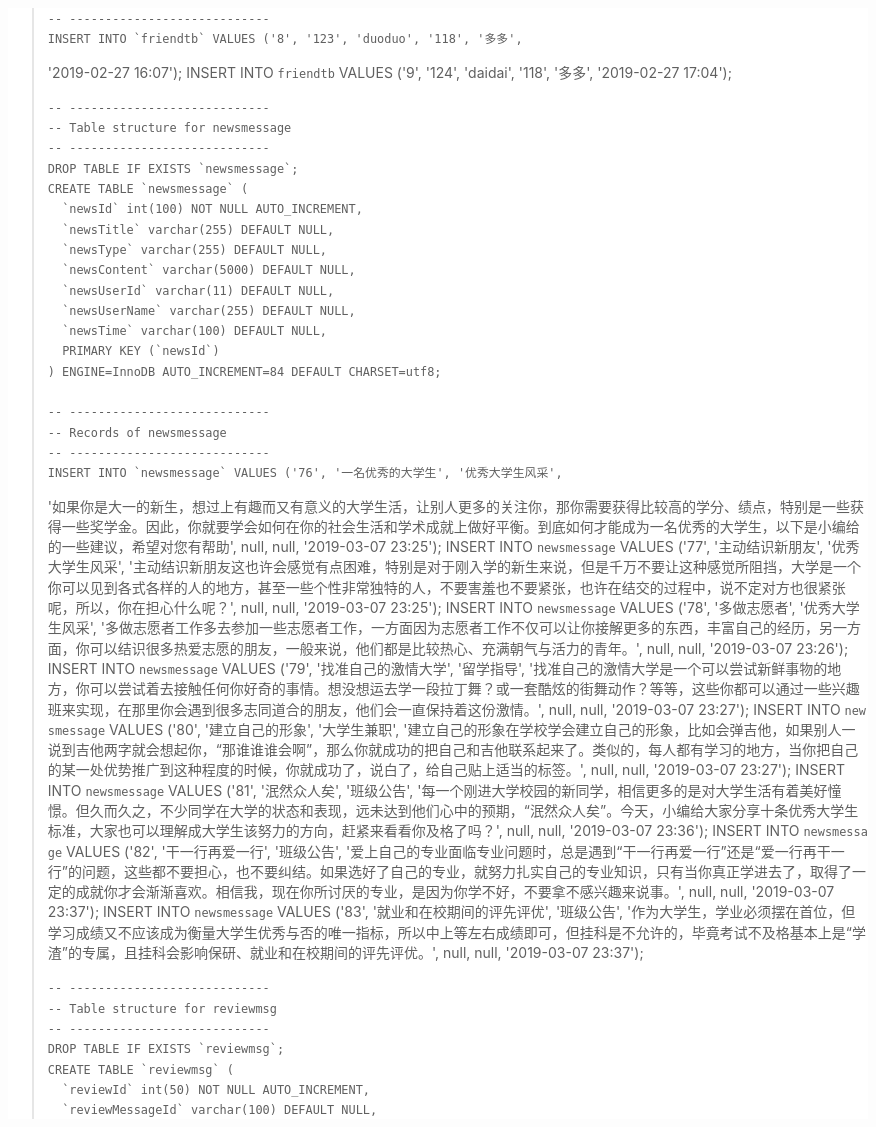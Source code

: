 >     -- ----------------------------
>     INSERT INTO `friendtb` VALUES ('8', '123', 'duoduo', '118', '多多',
> '2019-02-27 16:07');
>     INSERT INTO `friendtb` VALUES ('9', '124', 'daidai', '118', '多多',
> '2019-02-27 17:04');
>  
>     -- ----------------------------
>     -- Table structure for newsmessage
>     -- ----------------------------
>     DROP TABLE IF EXISTS `newsmessage`;
>     CREATE TABLE `newsmessage` (
>       `newsId` int(100) NOT NULL AUTO_INCREMENT,
>       `newsTitle` varchar(255) DEFAULT NULL,
>       `newsType` varchar(255) DEFAULT NULL,
>       `newsContent` varchar(5000) DEFAULT NULL,
>       `newsUserId` varchar(11) DEFAULT NULL,
>       `newsUserName` varchar(255) DEFAULT NULL,
>       `newsTime` varchar(100) DEFAULT NULL,
>       PRIMARY KEY (`newsId`)
>     ) ENGINE=InnoDB AUTO_INCREMENT=84 DEFAULT CHARSET=utf8;
>  
>     -- ----------------------------
>     -- Records of newsmessage
>     -- ----------------------------
>     INSERT INTO `newsmessage` VALUES ('76', '一名优秀的大学生', '优秀大学生风采',
> '如果你是大一的新生，想过上有趣而又有意义的大学生活，让别人更多的关注你，那你需要获得比较高的学分、绩点，特别是一些获得一些奖学金。因此，你就要学会如何在你的社会生活和学术成就上做好平衡。到底如何才能成为一名优秀的大学生，以下是小编给的一些建议，希望对您有帮助',
> null, null, '2019-03-07 23:25');
>     INSERT INTO `newsmessage` VALUES ('77', '主动结识新朋友', '优秀大学生风采',
> '主动结识新朋友这也许会感觉有点困难，特别是对于刚入学的新生来说，但是千万不要让这种感觉所阻挡，大学是一个你可以见到各式各样的人的地方，甚至一些个性非常独特的人，不要害羞也不要紧张，也许在结交的过程中，说不定对方也很紧张呢，所以，你在担心什么呢？',
> null, null, '2019-03-07 23:25');
>     INSERT INTO `newsmessage` VALUES ('78', '多做志愿者', '优秀大学生风采',
> '多做志愿者工作多去参加一些志愿者工作，一方面因为志愿者工作不仅可以让你接解更多的东西，丰富自己的经历，另一方面，你可以结识很多热爱志愿的朋友，一般来说，他们都是比较热心、充满朝气与活力的青年。',
> null, null, '2019-03-07 23:26');
>     INSERT INTO `newsmessage` VALUES ('79', '找准自己的激情大学', '留学指导',
> '找准自己的激情大学是一个可以尝试新鲜事物的地方，你可以尝试着去接触任何你好奇的事情。想没想运去学一段拉丁舞？或一套酷炫的街舞动作？等等，这些你都可以通过一些兴趣班来实现，在那里你会遇到很多志同道合的朋友，他们会一直保持着这份激情。',
> null, null, '2019-03-07 23:27');
>     INSERT INTO `newsmessage` VALUES ('80', '建立自己的形象', '大学生兼职',
> '建立自己的形象在学校学会建立自己的形象，比如会弹吉他，如果别人一说到吉他两字就会想起你，“那谁谁谁会啊”，那么你就成功的把自己和吉他联系起来了。类似的，每人都有学习的地方，当你把自己的某一处优势推广到这种程度的时候，你就成功了，说白了，给自己贴上适当的标签。',
> null, null, '2019-03-07 23:27');
>     INSERT INTO `newsmessage` VALUES ('81', '泯然众人矣', '班级公告',
> '每一个刚进大学校园的新同学，相信更多的是对大学生活有着美好憧憬。但久而久之，不少同学在大学的状态和表现，远未达到他们心中的预期，“泯然众人矣”。今天，小编给大家分享十条优秀大学生标准，大家也可以理解成大学生该努力的方向，赶紧来看看你及格了吗？',
> null, null, '2019-03-07 23:36');
>     INSERT INTO `newsmessage` VALUES ('82', '干一行再爱一行', '班级公告',
> '爱上自己的专业面临专业问题时，总是遇到“干一行再爱一行”还是“爱一行再干一行”的问题，这些都不要担心，也不要纠结。如果选好了自己的专业，就努力扎实自己的专业知识，只有当你真正学进去了，取得了一定的成就你才会渐渐喜欢。相信我，现在你所讨厌的专业，是因为你学不好，不要拿不感兴趣来说事。',
> null, null, '2019-03-07 23:37');
>     INSERT INTO `newsmessage` VALUES ('83', '就业和在校期间的评先评优', '班级公告',
> '作为大学生，学业必须摆在首位，但学习成绩又不应该成为衡量大学生优秀与否的唯一指标，所以中上等左右成绩即可，但挂科是不允许的，毕竟考试不及格基本上是“学渣”的专属，且挂科会影响保研、就业和在校期间的评先评优。',
> null, null, '2019-03-07 23:37');
>  
>     -- ----------------------------
>     -- Table structure for reviewmsg
>     -- ----------------------------
>     DROP TABLE IF EXISTS `reviewmsg`;
>     CREATE TABLE `reviewmsg` (
>       `reviewId` int(50) NOT NULL AUTO_INCREMENT,
>       `reviewMessageId` varchar(100) DEFAULT NULL,